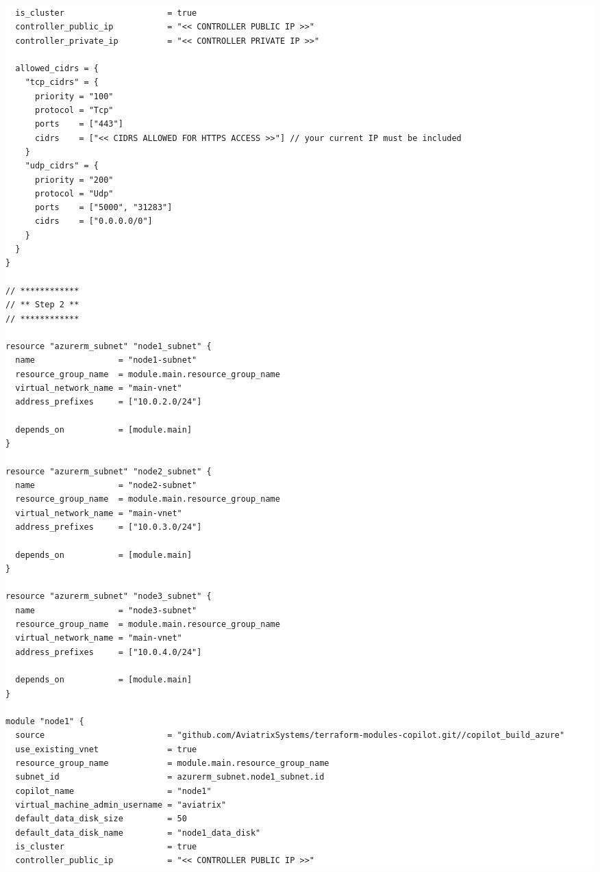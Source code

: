 ``` hcl
  is_cluster                     = true
  controller_public_ip           = "<< CONTROLLER PUBLIC IP >>"
  controller_private_ip          = "<< CONTROLLER PRIVATE IP >>"
  
  allowed_cidrs = {
    "tcp_cidrs" = {
      priority = "100"
      protocol = "Tcp"
      ports    = ["443"]
      cidrs    = ["<< CIDRS ALLOWED FOR HTTPS ACCESS >>"] // your current IP must be included
    }
    "udp_cidrs" = {
      priority = "200"
      protocol = "Udp"
      ports    = ["5000", "31283"]
      cidrs    = ["0.0.0.0/0"]
    }
  }
}

// ************
// ** Step 2 **
// ************

resource "azurerm_subnet" "node1_subnet" {
  name                 = "node1-subnet"
  resource_group_name  = module.main.resource_group_name
  virtual_network_name = "main-vnet"
  address_prefixes     = ["10.0.2.0/24"]
  
  depends_on           = [module.main]
}

resource "azurerm_subnet" "node2_subnet" {
  name                 = "node2-subnet"
  resource_group_name  = module.main.resource_group_name
  virtual_network_name = "main-vnet"
  address_prefixes     = ["10.0.3.0/24"]
  
  depends_on           = [module.main]
}

resource "azurerm_subnet" "node3_subnet" {
  name                 = "node3-subnet"
  resource_group_name  = module.main.resource_group_name
  virtual_network_name = "main-vnet"
  address_prefixes     = ["10.0.4.0/24"]
  
  depends_on           = [module.main]
}

module "node1" {
  source                         = "github.com/AviatrixSystems/terraform-modules-copilot.git//copilot_build_azure"
  use_existing_vnet              = true
  resource_group_name            = module.main.resource_group_name
  subnet_id                      = azurerm_subnet.node1_subnet.id
  copilot_name                   = "node1"
  virtual_machine_admin_username = "aviatrix"
  default_data_disk_size         = 50
  default_data_disk_name         = "node1_data_disk"
  is_cluster                     = true
  controller_public_ip           = "<< CONTROLLER PUBLIC IP >>"
```